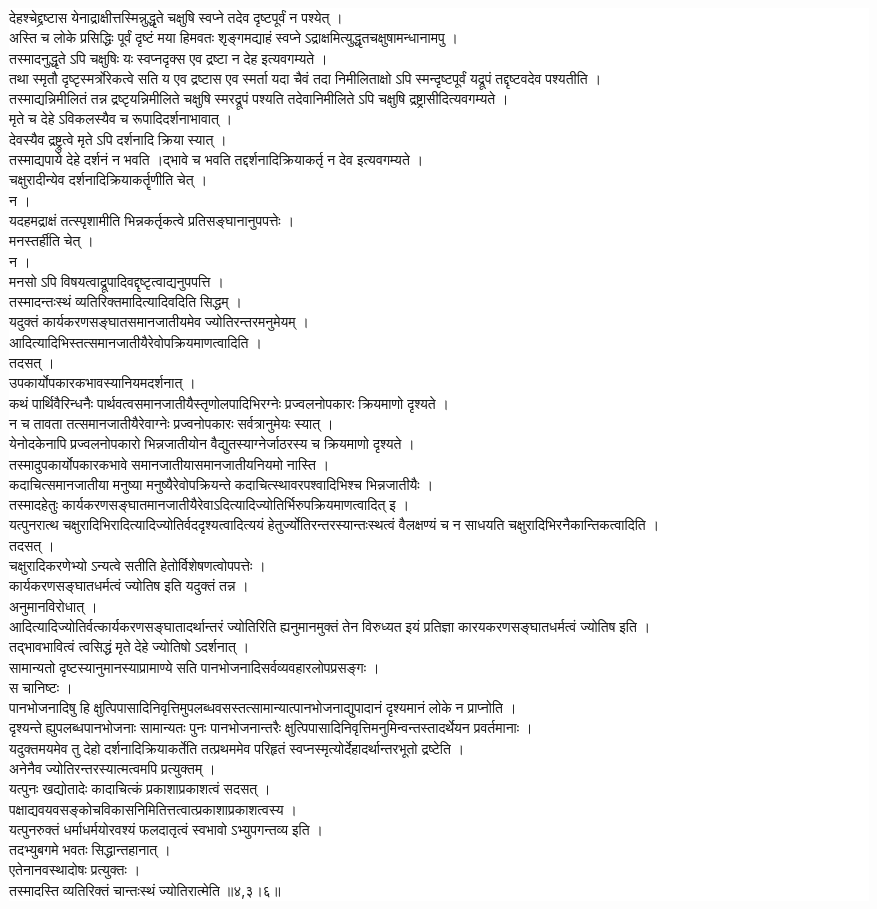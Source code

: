 देहश्चेद्द्रष्टास येनाद्राक्षीत्तस्मिन्नुद्धृते चक्षुषि स्वप्ने तदेव दृष्टपूर्वं न पश्येत् ।  
अस्ति च लोके प्रसिद्धिः पूर्वं दृष्टं मया हिमवतः शृङ्गमद्याहं स्वप्ने ऽद्राक्षमित्युद्धृतचक्षुषामन्धानामपु ।  
तस्मादनुद्धृते ऽपि चक्षुषिः यः स्वप्नदृक्स एव द्रष्टा न देह इत्यवगम्यते ।  
तथा स्मृतौ दृष्टृस्मर्त्रोरेकत्वे सति य एव द्रष्टास एव स्मर्ता यदा चैवं तदा निमीलिताक्षो ऽपि स्मन्दृष्टपूर्वं यद्रूपं तद्दृष्टवदेव पश्यतीति ।  
तस्माद्यन्निमीलितं तन्न द्रष्टृयन्निमीलिते चक्षुषि स्मरद्रूपं पश्यति तदेवानिमीलिते ऽपि चक्षुषि द्रष्ट्रासीदित्यवगम्यते ।  
मृते च देहे ऽविकलस्यैव च रूपादिदर्शनाभावात् ।  
देवस्यैव द्रष्ट्रुत्वे मृते ऽपि दर्शनादि क्रिया स्यात् ।  
तस्माद्यपाये देहे दर्शनं न भवति ।द्भावे च भवति तद्दर्शनादिक्रियाकर्तृ न देव इत्यवगम्यते ।  
चक्षुरादीन्येव दर्शनादिक्रियाकर्तॄणीति चेत् ।  
न ।  
यदहमद्राक्षं तत्स्पृशामीति भिन्नकर्तृकत्वे प्रतिसङ्घानानुपपत्तेः ।  
मनस्तर्हीति चेत् ।  
न ।  
मनसो ऽपि विषयत्वाद्रूपादिवद्दृष्टृत्वाद्यनुपपत्ति ।  
तस्मादन्तःस्थं व्यतिरिक्तमादित्यादिवदिति सिद्धम् ।  
यदुक्तं कार्यकरणसङ्घातसमानजातीयमेव ज्योतिरन्तरमनुमेयम् ।  
आदित्यादिभिस्तत्समानजातीयैरेवोपक्रियमाणत्वादिति ।  
तदसत् ।  
उपकार्योपकारकभावस्यानियमदर्शनात् ।  
कथं पार्थिवैरिन्धनैः पार्थवत्वसमानजातीयैस्तृणोलपादिभिरग्नेः प्रज्वलनोपकारः क्रियमाणो दृश्यते ।  
न च तावता तत्समानजातीयैरेवाग्नेः प्रज्वनोपकारः सर्वत्रानुमेयः स्यात् ।  
येनोदकेनापि प्रज्वलनोपकारो भिन्नजातीयोन वैद्युतस्याग्नेर्जाठरस्य च क्रियमाणो दृश्यते ।  
तस्मादुपकार्योपकारकभावे समानजातीयासमानजातीयनियमो नास्ति ।  
कदाचित्समानजातीया मनुष्या मनुष्यैरेवोपक्रियन्ते कदाचित्स्थावरपश्वादिभिश्च भिन्नजातीयैः ।  
तस्मादहेतुः कार्यकरणसङ्घातमानजातीयैरेवाऽदित्यादिज्योतिर्भिरुपक्रियमाणत्वादित् इ ।  
यत्पुनरात्थ चक्षुरादिभिरादित्यादिज्योतिर्वददृश्यत्वादित्ययं हेतुर्ज्योतिरन्तरस्यान्तःस्थत्वं वैलक्षण्यं च न साधयति चक्षुरादिभिरनैकान्तिकत्वादिति ।  
तदसत् ।  
चक्षुरादिकरणेभ्यो ऽन्यत्वे सतीति हेतोर्विशेषणत्वोपपत्तेः ।  
कार्यकरणसङ्घातधर्मत्वं ज्योतिष इति यदुक्तं तन्न ।  
अनुमानविरोधात् ।  
आदित्यादिज्योतिर्वत्कार्यकरणसङ्घातादर्थान्तरं ज्योतिरिति ह्यनुमानमुक्तं तेन विरुध्यत इयं प्रतिज्ञा कारयकरणसङ्घातधर्मत्वं ज्योतिष इति ।  
तद्भावभावित्वं त्वसिद्धं मृते देहे ज्योतिषो ऽदर्शनात् ।  
सामान्यतो दृष्टस्यानुमानस्याप्रामाण्ये सति पानभोजनादिसर्वव्यवहारलोपप्रसङ्गः ।  
स चानिष्टः ।  
पानभोजनादिषु हि क्षुत्पिपासादिनिवृत्तिमुपलब्धवसस्तत्सामान्यात्पानभोजनाद्युपादानं दृश्यमानं लोके न प्राप्नोति ।  
दृश्यन्ते ह्युपलब्धपानभोजनाः सामान्यतः पुनः पानभोजनान्तरैः क्षुत्पिपासादिनिवृत्तिमनुमिन्वन्तस्तादर्थेयन प्रवर्तमानाः ।  
यदुक्तमयमेव तु देहो दर्शनादिक्रियाकर्तेति तत्प्रथममेव परिहृतं स्वप्नस्मृत्योर्देहादर्थान्तरभूतो द्रष्टेति ।  
अनेनैव ज्योतिरन्तरस्यात्मत्वमपि प्रत्युक्तम् ।  
यत्पुनः खद्योतादेः कादाचित्कं प्रकाशाप्रकाशत्वं सदसत् ।  
पक्षाद्यवयवसङ्कोचविकासनिमितित्तत्वात्प्रकाशाप्रकाशत्वस्य ।  
यत्पुनरुक्तं धर्माधर्मयोरवश्यं फलदातृत्वं स्वभावो ऽभ्युपगन्तव्य इति ।  
तदभ्युबगमे भवतः सिद्धान्तहानात् ।  
एतेनानवस्थादोषः प्रत्युक्तः ।  
तस्मादस्ति व्यतिरिक्तं चान्तःस्थं ज्योतिरात्मेति ॥४,३।६॥  
    